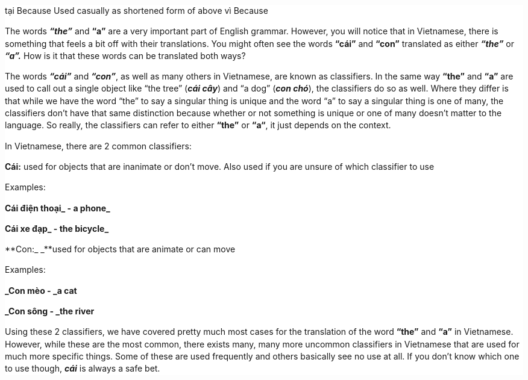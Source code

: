    </td>
   <td>
   </td>
  </tr>
  <tr>
   <td>tại
   </td>
   <td>Because
   </td>
   <td rowspan="2" >Used casually as shortened form of above
   </td>
  </tr>
  <tr>
   <td>vì
   </td>
   <td>Because
   </td>
  </tr>
</table>


The words **_“the”_** and **“a”** are a very important part of English grammar. However, you will notice that in Vietnamese, there is something that feels a bit off with their translations. You might often see the words **“cái”** and **“con”** translated as either **_“the”_** or **_“a”._** How is it that these words can be translated both ways?

The words **_“cái”_** and **_“con”_**, as well as many others in Vietnamese, are known as classifiers. In the same way **“the”** and **“a”** are used to call out a single object like “the tree” (**_cái cây_**) and “a dog” (**_con chó_**), the classifiers do so as well. Where they differ is that while we have the word “the” to say a singular thing is unique and the word “a” to say a singular thing is one of many, the classifiers don’t have that same distinction because whether or not something is unique or one of many doesn’t matter to the language. So really, the classifiers can refer to either **“the”** or **“a“**, it just depends on the context. 

In Vietnamese, there are 2 common classifiers:

**Cái:** used for objects that are inanimate or don’t move. Also used if you are unsure of which classifier to use

Examples:

**Cái điện thoại_ - a phone_**

**Cái xe đạp_  - the bicycle_**

**Con:_ _**used for objects that are animate or can move

Examples:

**_Con mèo - _a cat**

**_Con sông - _the river**

Using these 2 classifiers, we have covered pretty much most cases for the translation of the word **“the”** and **“a”** in Vietnamese. However, while these are the most common, there exists many, many more uncommon classifiers in Vietnamese that are used for much more specific things. Some of these are used frequently and others basically see no use at all. If you don’t know which one to use though, **_cái_** is always a safe bet.
